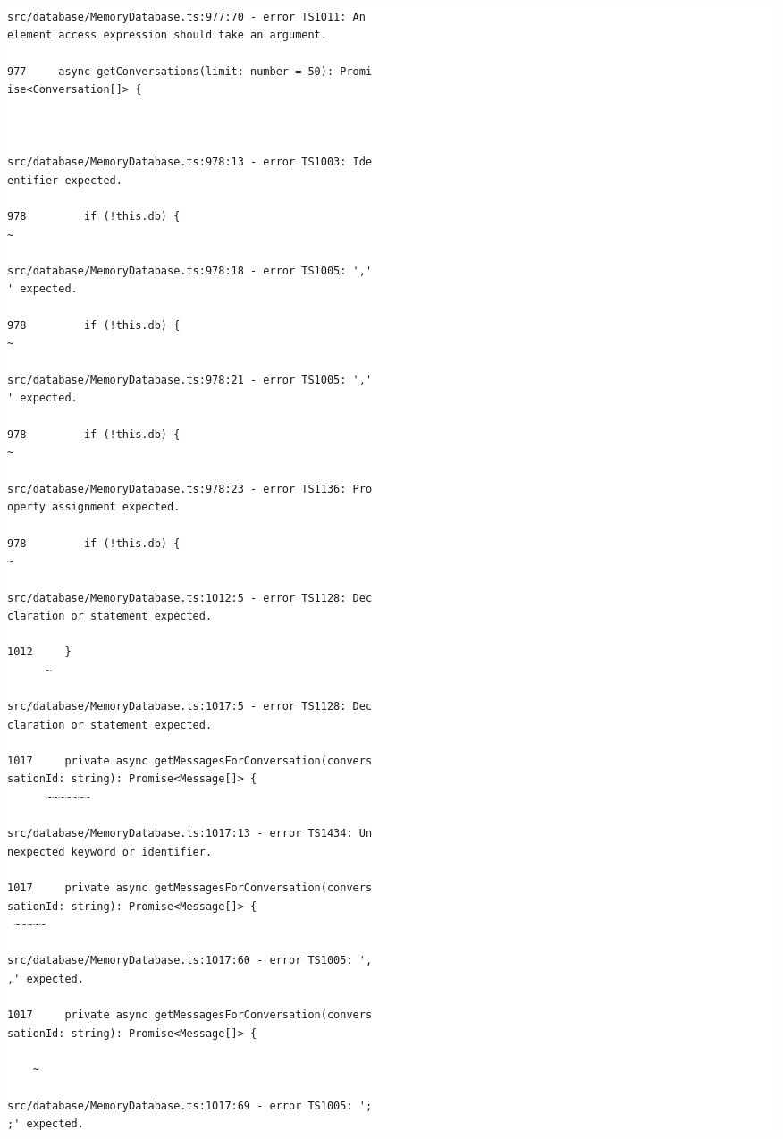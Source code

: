    ~~~~~~~~~~~~
src/database/MemoryDatabase.ts:977:70 - error TS1011: An 
 element access expression should take an argument.       

977     async getConversations(limit: number = 50): Promi
ise<Conversation[]> {
                                                         


src/database/MemoryDatabase.ts:978:13 - error TS1003: Ide
entifier expected.

978         if (!this.db) {
   ~

src/database/MemoryDatabase.ts:978:18 - error TS1005: ','
' expected.

978         if (!this.db) {
   ~

src/database/MemoryDatabase.ts:978:21 - error TS1005: ','
' expected.

978         if (!this.db) {
   ~

src/database/MemoryDatabase.ts:978:23 - error TS1136: Pro
operty assignment expected.

978         if (!this.db) {
   ~

src/database/MemoryDatabase.ts:1012:5 - error TS1128: Dec
claration or statement expected.

1012     }
         ~

src/database/MemoryDatabase.ts:1017:5 - error TS1128: Dec
claration or statement expected.

1017     private async getMessagesForConversation(convers
sationId: string): Promise<Message[]> {
         ~~~~~~~

src/database/MemoryDatabase.ts:1017:13 - error TS1434: Un
nexpected keyword or identifier.

1017     private async getMessagesForConversation(convers
sationId: string): Promise<Message[]> {
    ~~~~~

src/database/MemoryDatabase.ts:1017:60 - error TS1005: ',
,' expected.

1017     private async getMessagesForConversation(convers
sationId: string): Promise<Message[]> {
                                                         
       ~

src/database/MemoryDatabase.ts:1017:69 - error TS1005: ';
;' expected.

   ~~~~~~~~~~~~